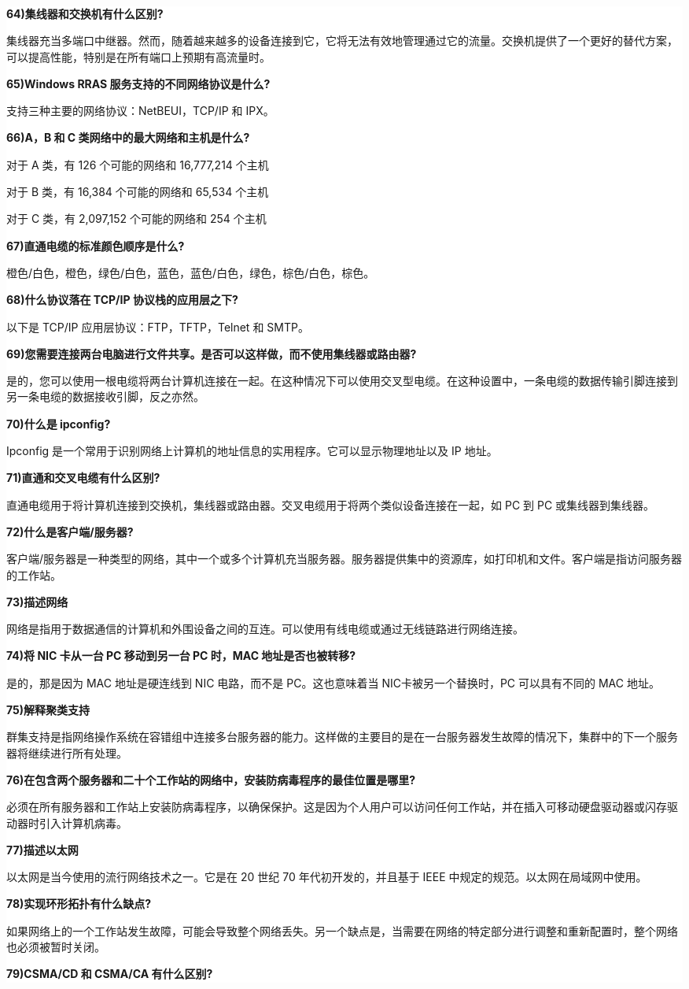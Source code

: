 **64)集线器和交换机有什么区别?**

集线器充当多端口中继器。然而，随着越来越多的设备连接到它，它将无法有效地管理通过它的流量。交换机提供了一个更好的替代方案，可以提高性能，特别是在所有端口上预期有高流量时。

**65)Windows RRAS 服务支持的不同网络协议是什么?**

支持三种主要的网络协议：NetBEUI，TCP/IP 和 IPX。

**66)A，B 和 C 类网络中的最大网络和主机是什么?**

对于 A 类，有 126 个可能的网络和 16,777,214 个主机

对于 B 类，有 16,384 个可能的网络和 65,534 个主机

对于 C 类，有 2,097,152 个可能的网络和 254 个主机

**67)直通电缆的标准颜色顺序是什么?**

橙色/白色，橙色，绿色/白色，蓝色，蓝色/白色，绿色，棕色/白色，棕色。

**68)什么协议落在 TCP/IP 协议栈的应用层之下?**

以下是 TCP/IP 应用层协议：FTP，TFTP，Telnet 和 SMTP。

**69)您需要连接两台电脑进行文件共享。是否可以这样做，而不使用集线器或路由器?**

是的，您可以使用一根电缆将两台计算机连接在一起。在这种情况下可以使用交叉型电缆。在这种设置中，一条电缆的数据传输引脚连接到另一条电缆的数据接收引脚，反之亦然。

**70)什么是 ipconfig?**

Ipconfig 是一个常用于识别网络上计算机的地址信息的实用程序。它可以显示物理地址以及 IP 地址。

**71)直通和交叉电缆有什么区别?**

直通电缆用于将计算机连接到交换机，集线器或路由器。交叉电缆用于将两个类似设备连接在一起，如 PC 到 PC 或集线器到集线器。

**72)什么是客户端/服务器?**

客户端/服务器是一种类型的网络，其中一个或多个计算机充当服务器。服务器提供集中的资源库，如打印机和文件。客户端是指访问服务器的工作站。

**73)描述网络**

网络是指用于数据通信的计算机和外围设备之间的互连。可以使用有线电缆或通过无线链路进行网络连接。

**74)将 NIC 卡从一台 PC 移动到另一台 PC 时，MAC 地址是否也被转移?**

是的，那是因为 MAC 地址是硬连线到 NIC 电路，而不是 PC。这也意味着当 NIC卡被另一个替换时，PC 可以具有不同的 MAC 地址。

**75)解释聚类支持**

群集支持是指网络操作系统在容错组中连接多台服务器的能力。这样做的主要目的是在一台服务器发生故障的情况下，集群中的下一个服务器将继续进行所有处理。

**76)在包含两个服务器和二十个工作站的网络中，安装防病毒程序的最佳位置是哪里?**

必须在所有服务器和工作站上安装防病毒程序，以确保保护。这是因为个人用户可以访问任何工作站，并在插入可移动硬盘驱动器或闪存驱动器时引入计算机病毒。

**77)描述以太网**

以太网是当今使用的流行网络技术之一。它是在 20 世纪 70 年代初开发的，并且基于 IEEE 中规定的规范。以太网在局域网中使用。

**78)实现环形拓扑有什么缺点?**

如果网络上的一个工作站发生故障，可能会导致整个网络丢失。另一个缺点是，当需要在网络的特定部分进行调整和重新配置时，整个网络也必须被暂时关闭。

**79)CSMA/CD 和 CSMA/CA 有什么区别?**
